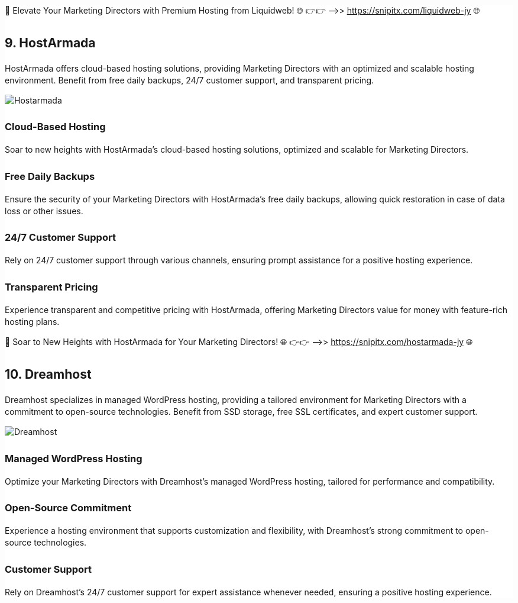 🚀 Elevate Your Marketing Directors with Premium Hosting from Liquidweb! 🌐
👉👉 -->> https://snipitx.com/liquidweb-jy 🌐

## 9. HostArmada

HostArmada offers cloud-based hosting solutions, providing Marketing Directors with an optimized and scalable hosting environment. Benefit from free daily backups, 24/7 customer support, and transparent pricing.

![Hostarmada](https://i.imgur.com/KFbdf3o.jpeg "Hostarmada Hosting")

### Cloud-Based Hosting
Soar to new heights with HostArmada’s cloud-based hosting solutions, optimized and scalable for Marketing Directors.

### Free Daily Backups
Ensure the security of your Marketing Directors with HostArmada’s free daily backups, allowing quick restoration in case of data loss or other issues.

### 24/7 Customer Support
Rely on 24/7 customer support through various channels, ensuring prompt assistance for a positive hosting experience.

### Transparent Pricing
Experience transparent and competitive pricing with HostArmada, offering Marketing Directors value for money with feature-rich hosting plans.

🚀 Soar to New Heights with HostArmada for Your Marketing Directors! 🌐
👉👉 -->> https://snipitx.com/hostarmada-jy 🌐

## 10. Dreamhost

Dreamhost specializes in managed WordPress hosting, providing a tailored environment for Marketing Directors with a commitment to open-source technologies. Benefit from SSD storage, free SSL certificates, and expert customer support.

![Dreamhost](https://i.imgur.com/rXIg8ip.jpeg "Dreamhost Hosting")

### Managed WordPress Hosting
Optimize your Marketing Directors with Dreamhost’s managed WordPress hosting, tailored for performance and compatibility.

### Open-Source Commitment
Experience a hosting environment that supports customization and flexibility, with Dreamhost’s strong commitment to open-source technologies.

### Customer Support
Rely on Dreamhost’s 24/7 customer support for expert assistance whenever needed, ensuring a positive hosting experience.
